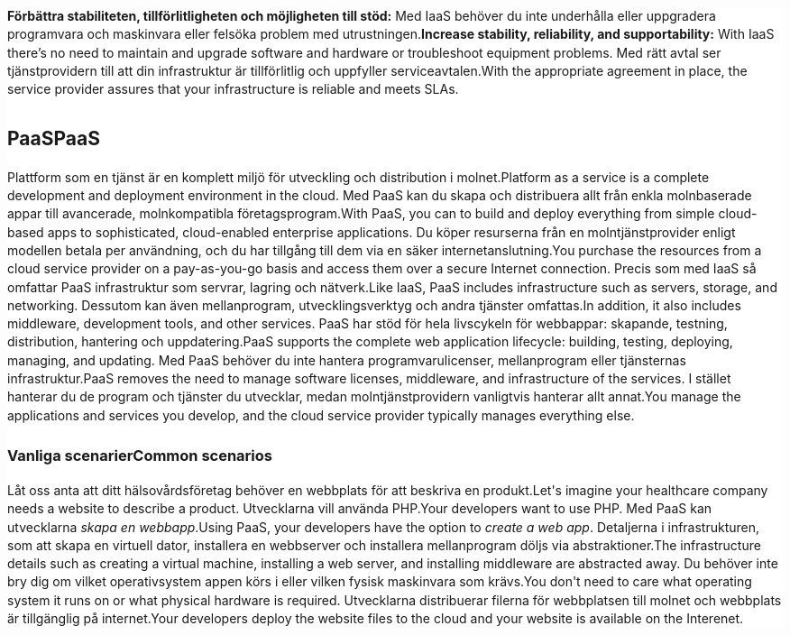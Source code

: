 <span data-ttu-id="08edf-143">**Förbättra stabiliteten, tillförlitligheten och möjligheten till stöd:** Med IaaS behöver du inte underhålla eller uppgradera programvara och maskinvara eller felsöka problem med utrustningen.</span><span class="sxs-lookup"><span data-stu-id="08edf-143">**Increase stability, reliability, and supportability:** With IaaS there’s no need to maintain and upgrade software and hardware or troubleshoot equipment problems.</span></span> <span data-ttu-id="08edf-144">Med rätt avtal ser tjänstprovidern till att din infrastruktur är tillförlitlig och uppfyller serviceavtalen.</span><span class="sxs-lookup"><span data-stu-id="08edf-144">With the appropriate agreement in place, the service provider assures that your infrastructure is reliable and meets SLAs.</span></span>

## <a name="paas"></a><span data-ttu-id="08edf-145">PaaS</span><span class="sxs-lookup"><span data-stu-id="08edf-145">PaaS</span></span>

<span data-ttu-id="08edf-146">Plattform som en tjänst är en komplett miljö för utveckling och distribution i molnet.</span><span class="sxs-lookup"><span data-stu-id="08edf-146">Platform as a service is a complete development and deployment environment in the cloud.</span></span> <span data-ttu-id="08edf-147">Med PaaS kan du skapa och distribuera allt från enkla molnbaserade appar till avancerade, molnkompatibla företagsprogram.</span><span class="sxs-lookup"><span data-stu-id="08edf-147">With PaaS, you can to build and deploy everything from simple cloud-based apps to sophisticated, cloud-enabled enterprise applications.</span></span> <span data-ttu-id="08edf-148">Du köper resurserna från en molntjänstprovider enligt modellen betala per användning, och du har tillgång till dem via en säker internetanslutning.</span><span class="sxs-lookup"><span data-stu-id="08edf-148">You purchase the resources from a cloud service provider on a pay-as-you-go basis and access them over a secure Internet connection.</span></span> <span data-ttu-id="08edf-149">Precis som med IaaS så omfattar PaaS infrastruktur som servrar, lagring och nätverk.</span><span class="sxs-lookup"><span data-stu-id="08edf-149">Like IaaS, PaaS includes infrastructure such as servers, storage, and networking.</span></span> <span data-ttu-id="08edf-150">Dessutom kan även mellanprogram, utvecklingsverktyg och andra tjänster omfattas.</span><span class="sxs-lookup"><span data-stu-id="08edf-150">In addition, it also includes middleware, development tools, and other services.</span></span> <span data-ttu-id="08edf-151">PaaS har stöd för hela livscykeln för webbappar: skapande, testning, distribution, hantering och uppdatering.</span><span class="sxs-lookup"><span data-stu-id="08edf-151">PaaS supports the complete web application lifecycle: building, testing, deploying, managing, and updating.</span></span> <span data-ttu-id="08edf-152">Med PaaS behöver du inte hantera programvarulicenser, mellanprogram eller tjänsternas infrastruktur.</span><span class="sxs-lookup"><span data-stu-id="08edf-152">PaaS removes the need to manage software licenses, middleware, and infrastructure of the services.</span></span> <span data-ttu-id="08edf-153">I stället hanterar du de program och tjänster du utvecklar, medan molntjänstprovidern vanligtvis hanterar allt annat.</span><span class="sxs-lookup"><span data-stu-id="08edf-153">You manage the applications and services you develop, and the cloud service provider typically manages everything else.</span></span>

### <a name="common-scenarios"></a><span data-ttu-id="08edf-154">Vanliga scenarier</span><span class="sxs-lookup"><span data-stu-id="08edf-154">Common scenarios</span></span>

<span data-ttu-id="08edf-155">Låt oss anta att ditt hälsovårdsföretag behöver en webbplats för att beskriva en produkt.</span><span class="sxs-lookup"><span data-stu-id="08edf-155">Let's imagine your healthcare company needs a website to describe a product.</span></span> <span data-ttu-id="08edf-156">Utvecklarna vill använda PHP.</span><span class="sxs-lookup"><span data-stu-id="08edf-156">Your developers want to use PHP.</span></span> <span data-ttu-id="08edf-157">Med PaaS kan utvecklarna *skapa en webbapp*.</span><span class="sxs-lookup"><span data-stu-id="08edf-157">Using PaaS, your developers have the option to *create a web app*.</span></span> <span data-ttu-id="08edf-158">Detaljerna i infrastrukturen, som att skapa en virtuell dator, installera en webbserver och installera mellanprogram döljs via abstraktioner.</span><span class="sxs-lookup"><span data-stu-id="08edf-158">The infrastructure details such as creating a virtual machine, installing a web server, and installing middleware are abstracted away.</span></span> <span data-ttu-id="08edf-159">Du behöver inte bry dig om vilket operativsystem appen körs i eller vilken fysisk maskinvara som krävs.</span><span class="sxs-lookup"><span data-stu-id="08edf-159">You don't need to care what operating system it runs on or what physical hardware is required.</span></span> <span data-ttu-id="08edf-160">Utvecklarna distribuerar filerna för webbplatsen till molnet och webbplats är tillgänglig på internet.</span><span class="sxs-lookup"><span data-stu-id="08edf-160">Your developers deploy the website files to the cloud and your website is available on the Interenet.</span></span>
